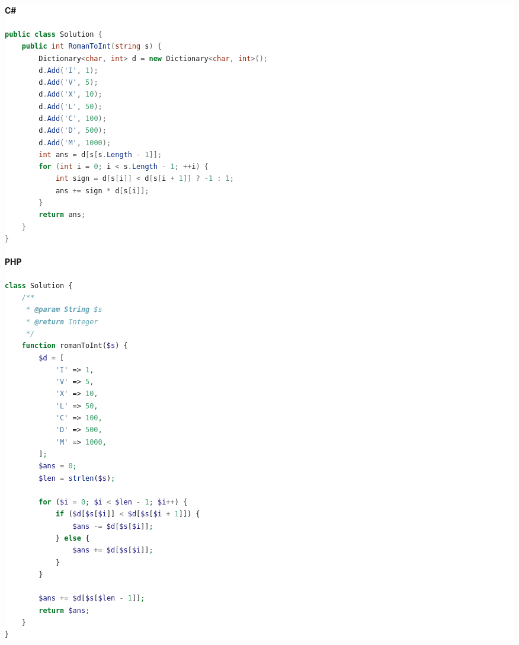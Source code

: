 #### C#

```cs
public class Solution {
    public int RomanToInt(string s) {
        Dictionary<char, int> d = new Dictionary<char, int>();
        d.Add('I', 1);
        d.Add('V', 5);
        d.Add('X', 10);
        d.Add('L', 50);
        d.Add('C', 100);
        d.Add('D', 500);
        d.Add('M', 1000);
        int ans = d[s[s.Length - 1]];
        for (int i = 0; i < s.Length - 1; ++i) {
            int sign = d[s[i]] < d[s[i + 1]] ? -1 : 1;
            ans += sign * d[s[i]];
        }
        return ans;
    }
}
```

#### PHP

```php
class Solution {
    /**
     * @param String $s
     * @return Integer
     */
    function romanToInt($s) {
        $d = [
            'I' => 1,
            'V' => 5,
            'X' => 10,
            'L' => 50,
            'C' => 100,
            'D' => 500,
            'M' => 1000,
        ];
        $ans = 0;
        $len = strlen($s);

        for ($i = 0; $i < $len - 1; $i++) {
            if ($d[$s[$i]] < $d[$s[$i + 1]]) {
                $ans -= $d[$s[$i]];
            } else {
                $ans += $d[$s[$i]];
            }
        }

        $ans += $d[$s[$len - 1]];
        return $ans;
    }
}
```
